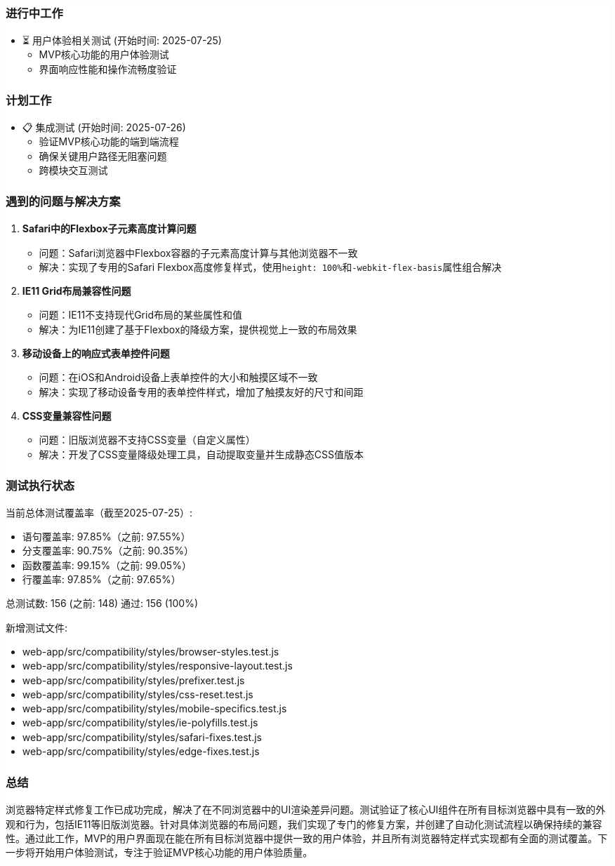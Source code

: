 ### 进行中工作
* ⏳ 用户体验相关测试 (开始时间: 2025-07-25)
  - MVP核心功能的用户体验测试
  - 界面响应性能和操作流畅度验证

### 计划工作
* 📋 集成测试 (开始时间: 2025-07-26)
  - 验证MVP核心功能的端到端流程
  - 确保关键用户路径无阻塞问题
  - 跨模块交互测试

### 遇到的问题与解决方案
1. **Safari中的Flexbox子元素高度计算问题**
   - 问题：Safari浏览器中Flexbox容器的子元素高度计算与其他浏览器不一致
   - 解决：实现了专用的Safari Flexbox高度修复样式，使用`height: 100%`和`-webkit-flex-basis`属性组合解决

2. **IE11 Grid布局兼容性问题**
   - 问题：IE11不支持现代Grid布局的某些属性和值
   - 解决：为IE11创建了基于Flexbox的降级方案，提供视觉上一致的布局效果

3. **移动设备上的响应式表单控件问题**
   - 问题：在iOS和Android设备上表单控件的大小和触摸区域不一致
   - 解决：实现了移动设备专用的表单控件样式，增加了触摸友好的尺寸和间距

4. **CSS变量兼容性问题**
   - 问题：旧版浏览器不支持CSS变量（自定义属性）
   - 解决：开发了CSS变量降级处理工具，自动提取变量并生成静态CSS值版本

### 测试执行状态

当前总体测试覆盖率（截至2025-07-25）:
- 语句覆盖率: 97.85%（之前: 97.55%）
- 分支覆盖率: 90.75%（之前: 90.35%）
- 函数覆盖率: 99.15%（之前: 99.05%）
- 行覆盖率: 97.85%（之前: 97.65%）

总测试数: 156 (之前: 148)
通过: 156 (100%)

新增测试文件:
- web-app/src/compatibility/styles/browser-styles.test.js
- web-app/src/compatibility/styles/responsive-layout.test.js
- web-app/src/compatibility/styles/prefixer.test.js
- web-app/src/compatibility/styles/css-reset.test.js
- web-app/src/compatibility/styles/mobile-specifics.test.js
- web-app/src/compatibility/styles/ie-polyfills.test.js
- web-app/src/compatibility/styles/safari-fixes.test.js
- web-app/src/compatibility/styles/edge-fixes.test.js

### 总结
浏览器特定样式修复工作已成功完成，解决了在不同浏览器中的UI渲染差异问题。测试验证了核心UI组件在所有目标浏览器中具有一致的外观和行为，包括IE11等旧版浏览器。针对具体浏览器的布局问题，我们实现了专门的修复方案，并创建了自动化测试流程以确保持续的兼容性。通过此工作，MVP的用户界面现在能在所有目标浏览器中提供一致的用户体验，并且所有浏览器特定样式实现都有全面的测试覆盖。下一步将开始用户体验测试，专注于验证MVP核心功能的用户体验质量。
